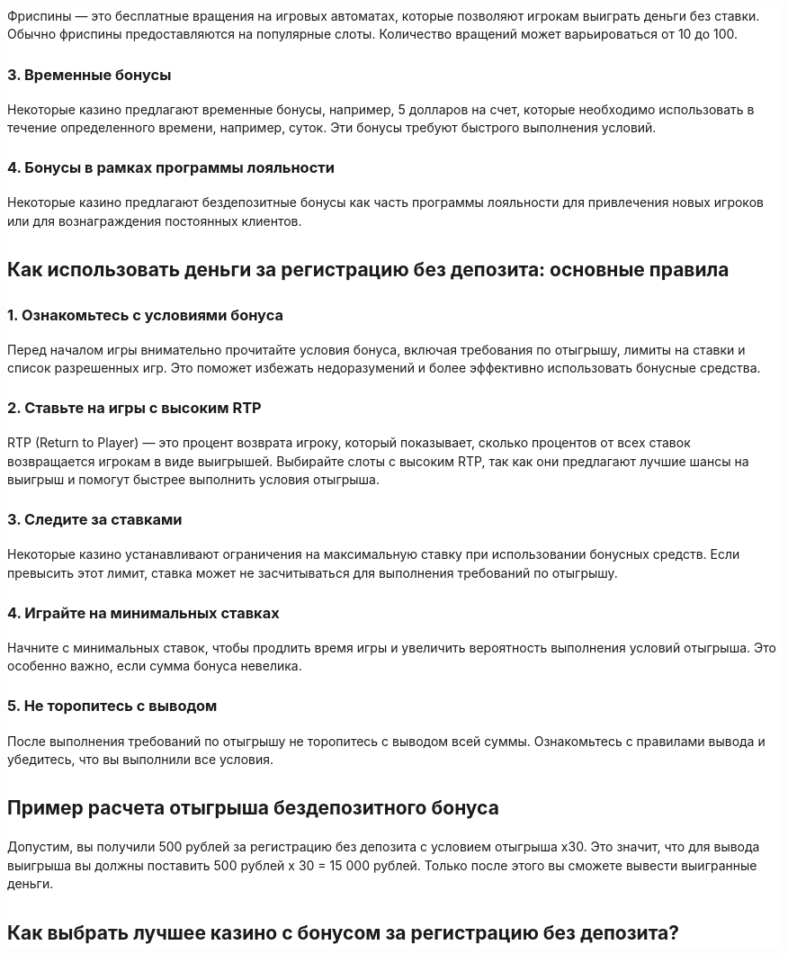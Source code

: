 Фриспины — это бесплатные вращения на игровых автоматах, которые позволяют игрокам выиграть деньги без ставки. Обычно фриспины предоставляются на популярные слоты. Количество вращений может варьироваться от 10 до 100.

### 3. Временные бонусы

Некоторые казино предлагают временные бонусы, например, 5 долларов на счет, которые необходимо использовать в течение определенного времени, например, суток. Эти бонусы требуют быстрого выполнения условий.

### 4. Бонусы в рамках программы лояльности

Некоторые казино предлагают бездепозитные бонусы как часть программы лояльности для привлечения новых игроков или для вознаграждения постоянных клиентов.

## Как использовать деньги за регистрацию без депозита: основные правила

### 1. Ознакомьтесь с условиями бонуса

Перед началом игры внимательно прочитайте условия бонуса, включая требования по отыгрышу, лимиты на ставки и список разрешенных игр. Это поможет избежать недоразумений и более эффективно использовать бонусные средства.

### 2. Ставьте на игры с высоким RTP

RTP (Return to Player) — это процент возврата игроку, который показывает, сколько процентов от всех ставок возвращается игрокам в виде выигрышей. Выбирайте слоты с высоким RTP, так как они предлагают лучшие шансы на выигрыш и помогут быстрее выполнить условия отыгрыша.

### 3. Следите за ставками

Некоторые казино устанавливают ограничения на максимальную ставку при использовании бонусных средств. Если превысить этот лимит, ставка может не засчитываться для выполнения требований по отыгрышу.

### 4. Играйте на минимальных ставках

Начните с минимальных ставок, чтобы продлить время игры и увеличить вероятность выполнения условий отыгрыша. Это особенно важно, если сумма бонуса невелика.

### 5. Не торопитесь с выводом

После выполнения требований по отыгрышу не торопитесь с выводом всей суммы. Ознакомьтесь с правилами вывода и убедитесь, что вы выполнили все условия.

## Пример расчета отыгрыша бездепозитного бонуса

Допустим, вы получили 500 рублей за регистрацию без депозита с условием отыгрыша x30. Это значит, что для вывода выигрыша вы должны поставить 500 рублей x 30 = 15 000 рублей. Только после этого вы сможете вывести выигранные деньги.

## Как выбрать лучшее казино с бонусом за регистрацию без депозита?
